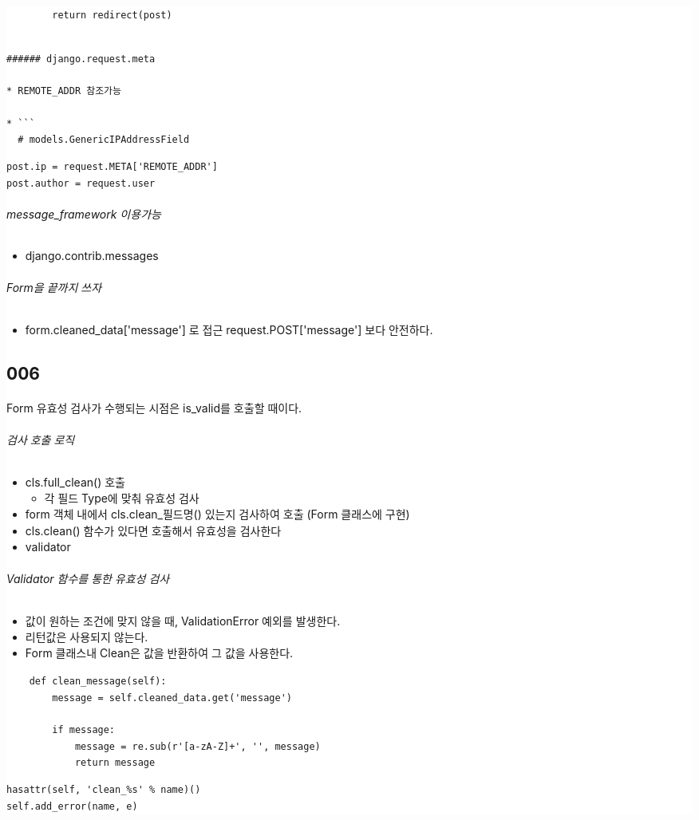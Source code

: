             return redirect(post)
```

###### django.request.meta

* REMOTE_ADDR 참조가능

* ```
  # models.GenericIPAddressField
  ```

```
post.ip = request.META['REMOTE_ADDR']
post.author = request.user
```

###### message_framework 이용가능

* django.contrib.messages

###### Form을 끝까지 쓰자

* form.cleaned_data['message'] 로 접근
  request.POST['message'] 보다 안전하다.

## 006

Form 유효성 검사가 수행되는 시점은 is_valid를 호출할 때이다.

###### 검사 호출 로직

* cls.full_clean() 호출
  * 각 필드 Type에 맞춰 유효성 검사
* form 객체 내에서 cls.clean_필드명() 있는지 검사하여 호출 (Form 클래스에 구현)
* cls.clean() 함수가 있다면 호출해서 유효성을 검사한다
* validator

###### Validator 함수를 통한 유효성 검사

* 값이 원하는 조건에 맞지 않을 때, ValidationError 예외를 발생한다.
* 리턴값은 사용되지 않는다.
* Form 클래스내 Clean은 값을 반환하여 그 값을 사용한다.

```
    def clean_message(self):
        message = self.cleaned_data.get('message')

        if message:
            message = re.sub(r'[a-zA-Z]+', '', message)
            return message
```

```
hasattr(self, 'clean_%s' % name)()
self.add_error(name, e)
```
